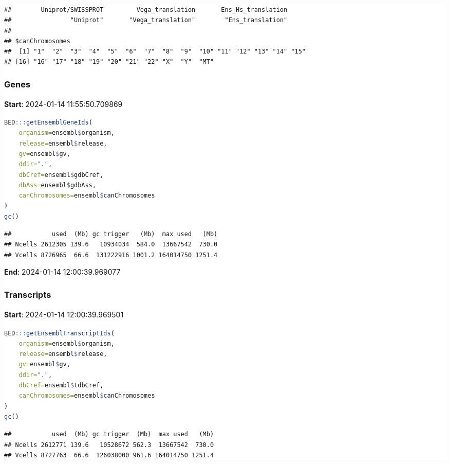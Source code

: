 ```
##        Uniprot/SWISSPROT         Vega_translation       Ens_Hs_translation 
##                "Uniprot"       "Vega_translation"        "Ens_translation" 
## 
## $canChromosomes
##  [1] "1"  "2"  "3"  "4"  "5"  "6"  "7"  "8"  "9"  "10" "11" "12" "13" "14" "15"
## [16] "16" "17" "18" "19" "20" "21" "22" "X"  "Y"  "MT"
```

### Genes

**Start**: 2024-01-14 11:55:50.709869


```r
BED:::getEnsemblGeneIds(
    organism=ensembl$organism,
    release=ensembl$release,
    gv=ensembl$gv,
    ddir=".",
    dbCref=ensembl$gdbCref,
    dbAss=ensembl$gdbAss,
    canChromosomes=ensembl$canChromosomes
)
gc()
```

```
##           used  (Mb) gc trigger   (Mb)  max used   (Mb)
## Ncells 2612305 139.6   10934034  584.0  13667542  730.0
## Vcells 8726965  66.6  131222916 1001.2 164014750 1251.4
```

**End**: 2024-01-14 12:00:39.969077

### Transcripts

**Start**: 2024-01-14 12:00:39.969501


```r
BED:::getEnsemblTranscriptIds(
    organism=ensembl$organism,
    release=ensembl$release,
    gv=ensembl$gv,
    ddir=".",
    dbCref=ensembl$tdbCref,
    canChromosomes=ensembl$canChromosomes
)
gc()
```

```
##           used  (Mb) gc trigger  (Mb)  max used   (Mb)
## Ncells 2612771 139.6   10528672 562.3  13667542  730.0
## Vcells 8727763  66.6  126038000 961.6 164014750 1251.4
```
